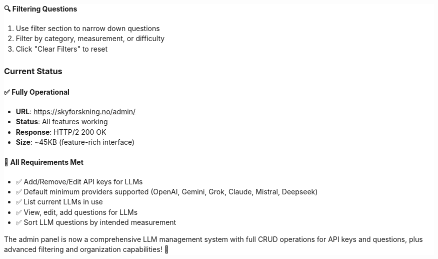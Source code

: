 #### 🔍 **Filtering Questions**
1. Use filter section to narrow down questions
2. Filter by category, measurement, or difficulty
3. Click "Clear Filters" to reset

### Current Status

#### ✅ **Fully Operational**
- **URL**: https://skyforskning.no/admin/
- **Status**: All features working
- **Response**: HTTP/2 200 OK
- **Size**: ~45KB (feature-rich interface)

#### 🎯 **All Requirements Met**
- ✅ Add/Remove/Edit API keys for LLMs
- ✅ Default minimum providers supported (OpenAI, Gemini, Grok, Claude, Mistral, Deepseek)
- ✅ List current LLMs in use
- ✅ View, edit, add questions for LLMs
- ✅ Sort LLM questions by intended measurement

The admin panel is now a comprehensive LLM management system with full CRUD operations for API keys and questions, plus advanced filtering and organization capabilities! 🚀
